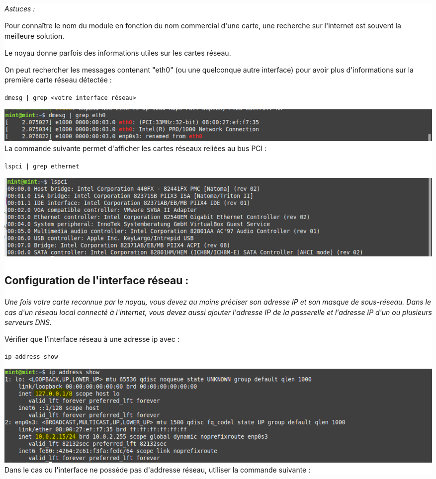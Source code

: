 *Astuces :*

Pour connaître le nom du module en fonction du nom commercial d'une carte, une recherche sur l'internet est souvent la meilleure solution. 

Le noyau donne parfois des informations utiles sur les cartes réseau.  

On peut rechercher les messages contenant "eth0" (ou une quelconque autre interface) pour avoir plus d'informations sur la première carte réseau détectée : 
```
dmesg | grep <votre interface réseau>
```  
<img src="pics/dmesg.png">
La commande suivante permet d'afficher les cartes réseaux reliées au bus PCI :

```
lspci | grep ethernet 
```

<img src="pics/lspci.png">

## **Configuration de l'interface réseau :**
*Une fois votre carte reconnue par le noyau, vous devez au moins préciser son adresse IP et son masque de sous-réseau. Dans le cas d'un réseau local connecté à l'internet, vous devez aussi ajouter l'adresse IP de la passerelle et l'adresse IP d'un ou plusieurs serveurs DNS.*

Vérifier que l’interface réseau à une adresse ip avec :

```
ip address show
```

<img src="pics/ip adress show.png">
Dans le cas ou l'interface ne possède pas d'addresse réseau, utiliser la commande suivante :
